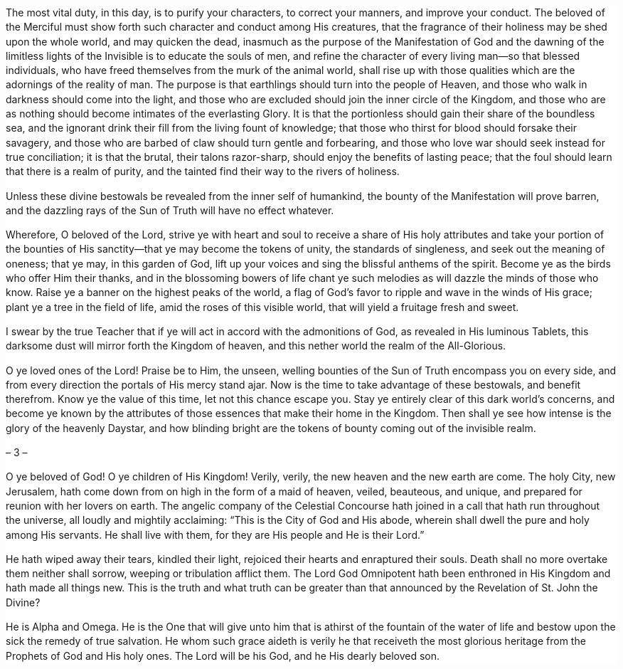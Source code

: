 The most vital duty, in this day, is to purify your characters, to correct your manners, and improve your conduct. The beloved of the Merciful must show forth such character and conduct among His creatures, that the fragrance of their holiness may be shed upon the whole world, and may quicken the dead, inasmuch as the purpose of the Manifestation of God and the dawning of the limitless lights of the Invisible is to educate the souls of men, and refine the character of every living man—so that blessed individuals, who have freed themselves from the murk of the animal world, shall rise up with those qualities which are the adornings of the reality of man. The purpose is that earthlings should turn into the people of Heaven, and those who walk in darkness should come into the light, and those who are excluded should join the inner circle of the Kingdom, and those who are as nothing should become intimates of the everlasting Glory. It is that the portionless should gain their share of the boundless sea, and the ignorant drink their fill from the living fount of knowledge; that those who thirst for blood should forsake their savagery, and those who are barbed of claw should turn gentle and forbearing, and those who love war should seek instead for true conciliation; it is that the brutal, their talons razor-sharp, should enjoy the benefits of lasting peace; that the foul should learn that there is a realm of purity, and the tainted find their way to the rivers of holiness.

Unless these divine bestowals be revealed from the inner self of humankind, the bounty of the Manifestation will prove barren, and the dazzling rays of the Sun of Truth will have no effect whatever.

Wherefore, O beloved of the Lord, strive ye with heart and soul to receive a share of His holy attributes and take your portion of the bounties of His sanctity—that ye may become the tokens of unity, the standards of singleness, and seek out the meaning of oneness; that ye may, in this garden of God, lift up your voices and sing the blissful anthems of the spirit. Become ye as the birds who offer Him their thanks, and in the blossoming bowers of life chant ye such melodies as will dazzle the minds of those who know. Raise ye a banner on the highest peaks of the world, a flag of God’s favor to ripple and wave in the winds of His grace; plant ye a tree in the field of life, amid the roses of this visible world, that will yield a fruitage fresh and sweet.

I swear by the true Teacher that if ye will act in accord with the admonitions of God, as revealed in His luminous Tablets, this darksome dust will mirror forth the Kingdom of heaven, and this nether world the realm of the All-Glorious.

O ye loved ones of the Lord! Praise be to Him, the unseen, welling bounties of the Sun of Truth encompass you on every side, and from every direction the portals of His mercy stand ajar. Now is the time to take advantage of these bestowals, and benefit therefrom. Know ye the value of this time, let not this chance escape you. Stay ye entirely clear of this dark world’s concerns, and become ye known by the attributes of those essences that make their home in the Kingdom. Then shall ye see how intense is the glory of the heavenly Daystar, and how blinding bright are the tokens of bounty coming out of the invisible realm.

– 3 –

O ye beloved of God! O ye children of His Kingdom! Verily, verily, the new heaven and the new earth are come. The holy City, new Jerusalem, hath come down from on high in the form of a maid of heaven, veiled, beauteous, and unique, and prepared for reunion with her lovers on earth. The angelic company of the Celestial Concourse hath joined in a call that hath run throughout the universe, all loudly and mightily acclaiming: “This is the City of God and His abode, wherein shall dwell the pure and holy among His servants. He shall live with them, for they are His people and He is their Lord.”

He hath wiped away their tears, kindled their light, rejoiced their hearts and enraptured their souls. Death shall no more overtake them neither shall sorrow, weeping or tribulation afflict them. The Lord God Omnipotent hath been enthroned in His Kingdom and hath made all things new. This is the truth and what truth can be greater than that announced by the Revelation of St. John the Divine?

He is Alpha and Omega. He is the One that will give unto him that is athirst of the fountain of the water of life and bestow upon the sick the remedy of true salvation. He whom such grace aideth is verily he that receiveth the most glorious heritage from the Prophets of God and His holy ones. The Lord will be his God, and he His dearly beloved son.

